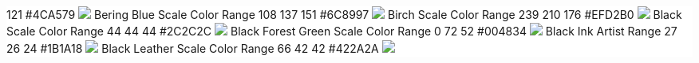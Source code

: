 <td>121</td>
<td>#4CA579</td>
<td style="background-color: #4CA579" ><img src="https://via.placeholder.com/40/4CA579/000000?text=+" /></td>
</tr>
<tr>
<td>Bering Blue</td>
<td>Scale Color Range</td>
<td>108</td>
<td>137</td>
<td>151</td>
<td>#6C8997</td>
<td style="background-color: #6C8997" ><img src="https://via.placeholder.com/40/6C8997/000000?text=+" /></td>
</tr>
<tr>
<td>Birch</td>
<td>Scale Color Range</td>
<td>239</td>
<td>210</td>
<td>176</td>
<td>#EFD2B0</td>
<td style="background-color: #EFD2B0" ><img src="https://via.placeholder.com/40/EFD2B0/000000?text=+" /></td>
</tr>
<tr>
<td>Black</td>
<td>Scale Color Range</td>
<td>44</td>
<td>44</td>
<td>44</td>
<td>#2C2C2C</td>
<td style="background-color: #2C2C2C" ><img src="https://via.placeholder.com/40/2C2C2C/000000?text=+" /></td>
</tr>
<tr>
<td>Black Forest Green</td>
<td>Scale Color Range</td>
<td>0</td>
<td>72</td>
<td>52</td>
<td>#004834</td>
<td style="background-color: #004834" ><img src="https://via.placeholder.com/40/004834/000000?text=+" /></td>
</tr>
<tr>
<td>Black Ink</td>
<td>Artist Range</td>
<td>27</td>
<td>26</td>
<td>24</td>
<td>#1B1A18</td>
<td style="background-color: #1B1A18" ><img src="https://via.placeholder.com/40/1B1A18/000000?text=+" /></td>
</tr>
<tr>
<td>Black Leather</td>
<td>Scale Color Range</td>
<td>66</td>
<td>42</td>
<td>42</td>
<td>#422A2A</td>
<td style="background-color: #422A2A" ><img src="https://via.placeholder.com/40/422A2A/000000?text=+" /></td>
</tr>
<tr>